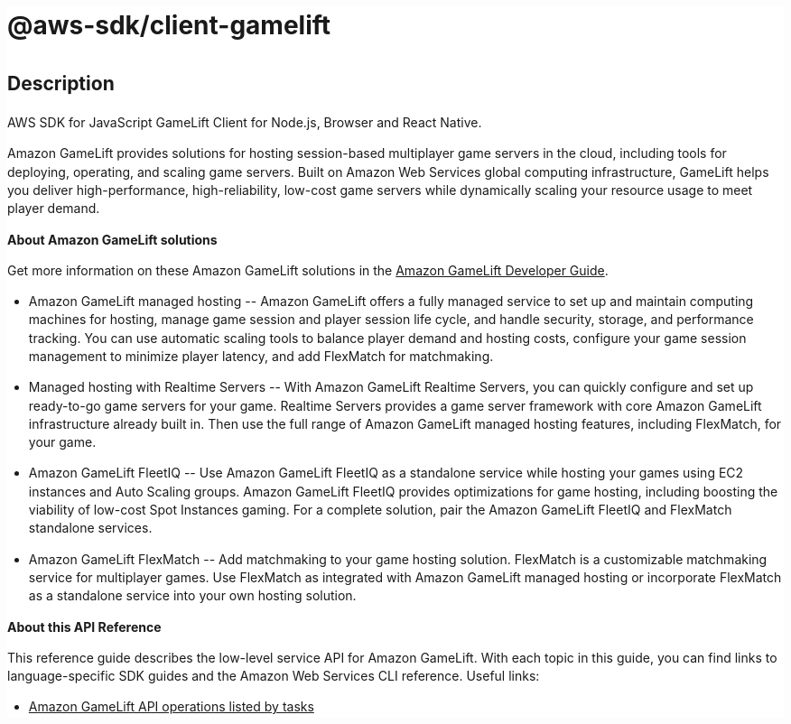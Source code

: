 

# @aws-sdk/client-gamelift

## Description

AWS SDK for JavaScript GameLift Client for Node.js, Browser and React Native.

<p>Amazon GameLift provides solutions for hosting session-based multiplayer game servers in the
cloud, including tools for deploying, operating, and scaling game servers. Built on
Amazon Web Services global computing infrastructure, GameLift helps you deliver high-performance,
high-reliability, low-cost game servers while dynamically scaling your resource usage to
meet player demand. </p>
<p>
<b>About Amazon GameLift solutions</b>
</p>
<p>Get more information on these Amazon GameLift solutions in the <a href="https://docs.aws.amazon.com/gamelift/latest/developerguide/">Amazon GameLift Developer Guide</a>.</p>
<ul>
<li>
<p>Amazon GameLift managed hosting -- Amazon GameLift offers a fully managed service to set up
and maintain computing machines for hosting, manage game session and player
session life cycle, and handle security, storage, and performance tracking. You
can use automatic scaling tools to balance player demand and hosting costs,
configure your game session management to minimize player latency, and add
FlexMatch for matchmaking.</p>
</li>
<li>
<p>Managed hosting with Realtime Servers -- With Amazon GameLift Realtime Servers, you can quickly configure
and set up ready-to-go game servers for your game. Realtime Servers provides a game server
framework with core Amazon GameLift infrastructure already built in. Then use the full
range of Amazon GameLift managed hosting features, including FlexMatch, for your
game.</p>
</li>
<li>
<p>Amazon GameLift FleetIQ -- Use Amazon GameLift FleetIQ as a standalone service while hosting your games using EC2
instances and Auto Scaling groups. Amazon GameLift FleetIQ provides optimizations for game
hosting, including boosting the viability of low-cost Spot Instances gaming. For
a complete solution, pair the Amazon GameLift FleetIQ and FlexMatch standalone services.</p>
</li>
<li>
<p>Amazon GameLift FlexMatch -- Add matchmaking to your game hosting solution. FlexMatch is a
customizable matchmaking service for multiplayer games. Use FlexMatch as
integrated with Amazon GameLift managed hosting or incorporate FlexMatch as a standalone
service into your own hosting solution.</p>
</li>
</ul>
<p>
<b>About this API Reference</b>
</p>
<p>This reference guide describes the low-level service API for Amazon GameLift. With each topic
in this guide, you can find links to language-specific SDK guides and the Amazon Web Services CLI
reference. Useful links:</p>
<ul>
<li>
<p>
<a href="https://docs.aws.amazon.com/gamelift/latest/developerguide/reference-awssdk.html">Amazon GameLift API
operations listed by tasks</a>
</p>
</li>